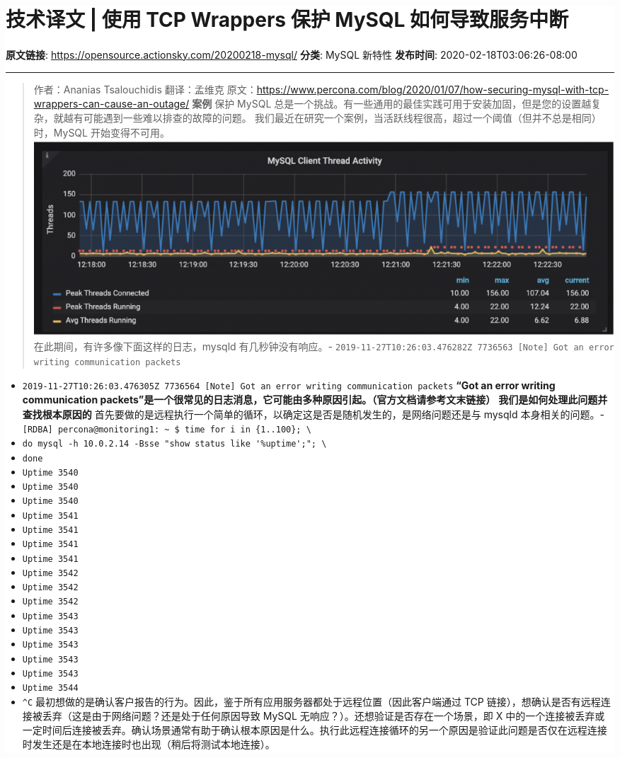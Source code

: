 # 技术译文 | 使用 TCP Wrappers 保护 MySQL 如何导致服务中断

**原文链接**: https://opensource.actionsky.com/20200218-mysql/
**分类**: MySQL 新特性
**发布时间**: 2020-02-18T03:06:26-08:00

---

> 作者：Ananias Tsalouchidis
翻译：孟维克
原文：https://www.percona.com/blog/2020/01/07/how-securing-mysql-with-tcp-wrappers-can-cause-an-outage/
**案例**
> 保护 MySQL 总是一个挑战。有一些通用的最佳实践可用于安装加固，但是您的设置越复杂，就越有可能遇到一些难以排查的故障的问题。
我们最近在研究一个案例，当活跃线程很高，超过一个阈值（但并不总是相同）时，MySQL 开始变得不可用。
![](.img/0d468085.png)											
在此期间，有许多像下面这样的日志，mysqld 有几秒钟没有响应。- `2019-11-27T10:26:03.476282Z 7736563 [Note] Got an error writing communication packets`
- `2019-11-27T10:26:03.476305Z 7736564 [Note] Got an error writing communication packets`
**&#8220;Got an error writing communication packets&#8221;**是一个很常见的日志消息，它可能由多种原因引起。**（官方文档请参考文末链接）**
**我们是如何处理此问题并查找根本原因的**
首先要做的是远程执行一个简单的循环，以确定这是否是随机发生的，是网络问题还是与 mysqld 本身相关的问题。- `[RDBA] percona@monitoring1: ~ $ time for i in {1..100}; \`
- `do mysql -h 10.0.2.14 -Bsse "show status like '%uptime';"; \`
- `done`
- `Uptime 3540`
- `Uptime 3540`
- `Uptime 3540`
- `Uptime 3541`
- `Uptime 3541`
- `Uptime 3541`
- `Uptime 3541`
- `Uptime 3542`
- `Uptime 3542`
- `Uptime 3542`
- `Uptime 3543`
- `Uptime 3543`
- `Uptime 3543`
- `Uptime 3543`
- `Uptime 3543`
- `Uptime 3544`
- `^C`
最初想做的是确认客户报告的行为。因此，鉴于所有应用服务器都处于远程位置（因此客户端通过 TCP 链接），想确认是否有远程连接被丢弃（这是由于网络问题？还是处于任何原因导致 MySQL 无响应？）。还想验证是否存在一个场景，即 X 中的一个连接被丢弃或一定时间后连接被丢弃。确认场景通常有助于确认根本原因是什么。执行此远程连接循环的另一个原因是验证此问题是否仅在远程连接时发生还是在本地连接时也出现（稍后将测试本地连接）。